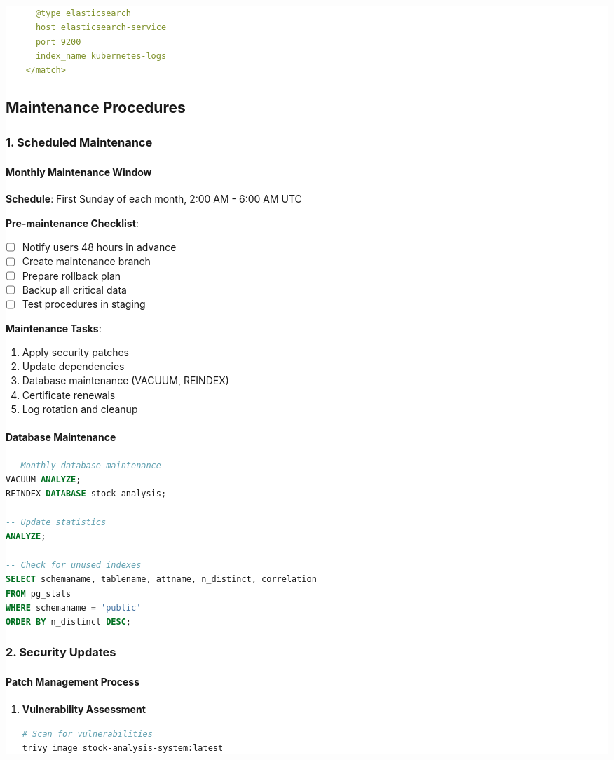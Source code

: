 ```yaml
      @type elasticsearch
      host elasticsearch-service
      port 9200
      index_name kubernetes-logs
    </match>
```

## Maintenance Procedures

### 1. Scheduled Maintenance

#### Monthly Maintenance Window

**Schedule**: First Sunday of each month, 2:00 AM - 6:00 AM UTC

**Pre-maintenance Checklist**:
- [ ] Notify users 48 hours in advance
- [ ] Create maintenance branch
- [ ] Prepare rollback plan
- [ ] Backup all critical data
- [ ] Test procedures in staging

**Maintenance Tasks**:
1. Apply security patches
2. Update dependencies
3. Database maintenance (VACUUM, REINDEX)
4. Certificate renewals
5. Log rotation and cleanup

#### Database Maintenance

```sql
-- Monthly database maintenance
VACUUM ANALYZE;
REINDEX DATABASE stock_analysis;

-- Update statistics
ANALYZE;

-- Check for unused indexes
SELECT schemaname, tablename, attname, n_distinct, correlation
FROM pg_stats
WHERE schemaname = 'public'
ORDER BY n_distinct DESC;
```

### 2. Security Updates

#### Patch Management Process

1. **Vulnerability Assessment**
   ```bash
   # Scan for vulnerabilities
   trivy image stock-analysis-system:latest
   ```
